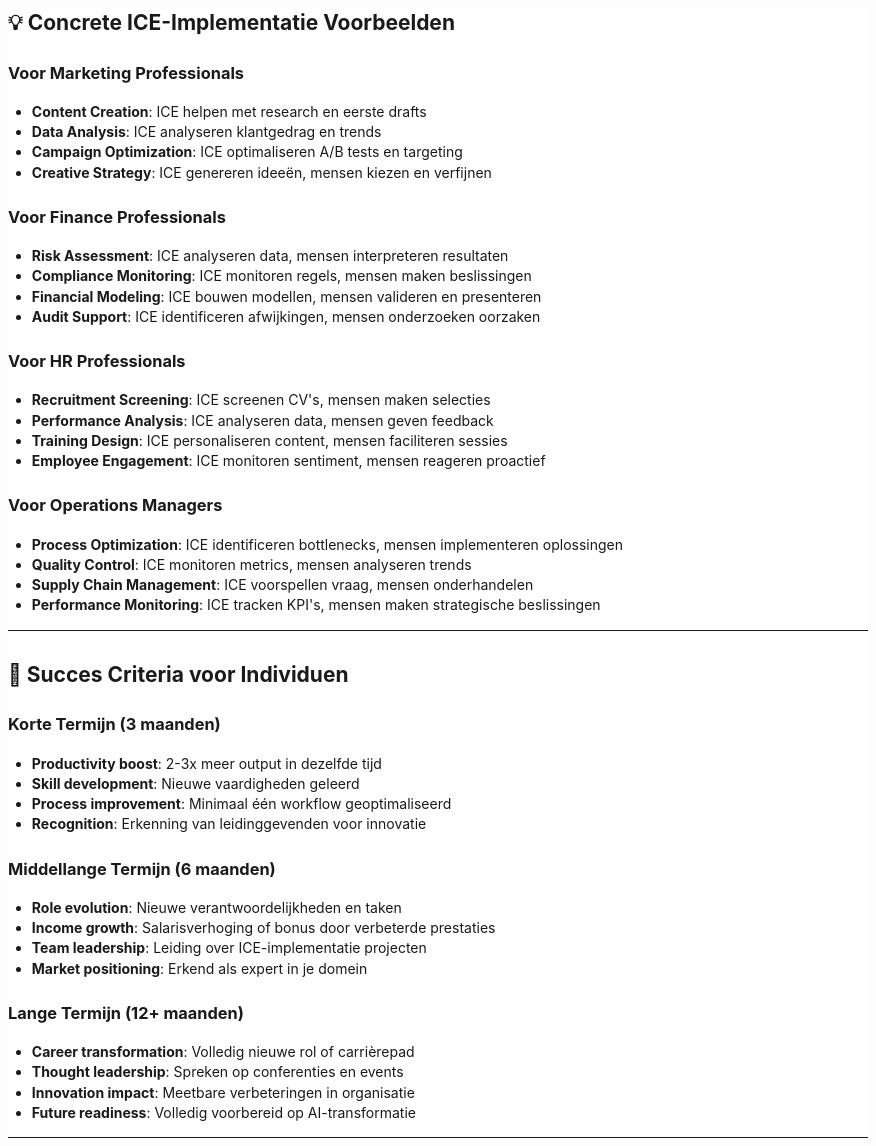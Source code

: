
## 💡 **Concrete ICE-Implementatie Voorbeelden**

### **Voor Marketing Professionals**
- **Content Creation**: ICE helpen met research en eerste drafts
- **Data Analysis**: ICE analyseren klantgedrag en trends
- **Campaign Optimization**: ICE optimaliseren A/B tests en targeting
- **Creative Strategy**: ICE genereren ideeën, mensen kiezen en verfijnen

### **Voor Finance Professionals**
- **Risk Assessment**: ICE analyseren data, mensen interpreteren resultaten
- **Compliance Monitoring**: ICE monitoren regels, mensen maken beslissingen
- **Financial Modeling**: ICE bouwen modellen, mensen valideren en presenteren
- **Audit Support**: ICE identificeren afwijkingen, mensen onderzoeken oorzaken

### **Voor HR Professionals**
- **Recruitment Screening**: ICE screenen CV's, mensen maken selecties
- **Performance Analysis**: ICE analyseren data, mensen geven feedback
- **Training Design**: ICE personaliseren content, mensen faciliteren sessies
- **Employee Engagement**: ICE monitoren sentiment, mensen reageren proactief

### **Voor Operations Managers**
- **Process Optimization**: ICE identificeren bottlenecks, mensen implementeren oplossingen
- **Quality Control**: ICE monitoren metrics, mensen analyseren trends
- **Supply Chain Management**: ICE voorspellen vraag, mensen onderhandelen
- **Performance Monitoring**: ICE tracken KPI's, mensen maken strategische beslissingen

---

## 🎯 **Succes Criteria voor Individuen**

### **Korte Termijn (3 maanden)**
- **Productivity boost**: 2-3x meer output in dezelfde tijd
- **Skill development**: Nieuwe vaardigheden geleerd
- **Process improvement**: Minimaal één workflow geoptimaliseerd
- **Recognition**: Erkenning van leidinggevenden voor innovatie

### **Middellange Termijn (6 maanden)**
- **Role evolution**: Nieuwe verantwoordelijkheden en taken
- **Income growth**: Salarisverhoging of bonus door verbeterde prestaties
- **Team leadership**: Leiding over ICE-implementatie projecten
- **Market positioning**: Erkend als expert in je domein

### **Lange Termijn (12+ maanden)**
- **Career transformation**: Volledig nieuwe rol of carrièrepad
- **Thought leadership**: Spreken op conferenties en events
- **Innovation impact**: Meetbare verbeteringen in organisatie
- **Future readiness**: Volledig voorbereid op AI-transformatie

---